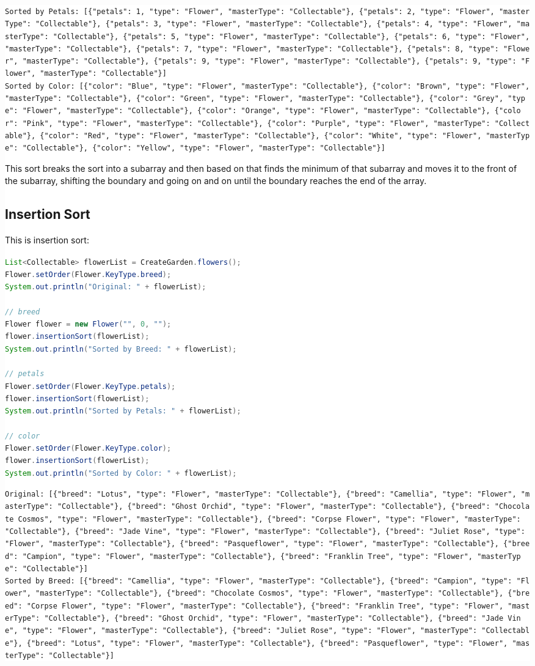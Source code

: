     Sorted by Petals: [{"petals": 1, "type": "Flower", "masterType": "Collectable"}, {"petals": 2, "type": "Flower", "masterType": "Collectable"}, {"petals": 3, "type": "Flower", "masterType": "Collectable"}, {"petals": 4, "type": "Flower", "masterType": "Collectable"}, {"petals": 5, "type": "Flower", "masterType": "Collectable"}, {"petals": 6, "type": "Flower", "masterType": "Collectable"}, {"petals": 7, "type": "Flower", "masterType": "Collectable"}, {"petals": 8, "type": "Flower", "masterType": "Collectable"}, {"petals": 9, "type": "Flower", "masterType": "Collectable"}, {"petals": 9, "type": "Flower", "masterType": "Collectable"}]
    Sorted by Color: [{"color": "Blue", "type": "Flower", "masterType": "Collectable"}, {"color": "Brown", "type": "Flower", "masterType": "Collectable"}, {"color": "Green", "type": "Flower", "masterType": "Collectable"}, {"color": "Grey", "type": "Flower", "masterType": "Collectable"}, {"color": "Orange", "type": "Flower", "masterType": "Collectable"}, {"color": "Pink", "type": "Flower", "masterType": "Collectable"}, {"color": "Purple", "type": "Flower", "masterType": "Collectable"}, {"color": "Red", "type": "Flower", "masterType": "Collectable"}, {"color": "White", "type": "Flower", "masterType": "Collectable"}, {"color": "Yellow", "type": "Flower", "masterType": "Collectable"}]


This sort breaks the sort into a subarray and then based on that finds the minimum of that subarray and moves it to the front of the subarray, shifting the boundary and going on and on until the boundary reaches the end of the array.

## Insertion Sort

This is insertion sort:


```java
List<Collectable> flowerList = CreateGarden.flowers();
Flower.setOrder(Flower.KeyType.breed);
System.out.println("Original: " + flowerList);

// breed
Flower flower = new Flower("", 0, "");
flower.insertionSort(flowerList);
System.out.println("Sorted by Breed: " + flowerList);

// petals
Flower.setOrder(Flower.KeyType.petals);
flower.insertionSort(flowerList);
System.out.println("Sorted by Petals: " + flowerList);

// color
Flower.setOrder(Flower.KeyType.color);
flower.insertionSort(flowerList);
System.out.println("Sorted by Color: " + flowerList);
```

    Original: [{"breed": "Lotus", "type": "Flower", "masterType": "Collectable"}, {"breed": "Camellia", "type": "Flower", "masterType": "Collectable"}, {"breed": "Ghost Orchid", "type": "Flower", "masterType": "Collectable"}, {"breed": "Chocolate Cosmos", "type": "Flower", "masterType": "Collectable"}, {"breed": "Corpse Flower", "type": "Flower", "masterType": "Collectable"}, {"breed": "Jade Vine", "type": "Flower", "masterType": "Collectable"}, {"breed": "Juliet Rose", "type": "Flower", "masterType": "Collectable"}, {"breed": "Pasqueflower", "type": "Flower", "masterType": "Collectable"}, {"breed": "Campion", "type": "Flower", "masterType": "Collectable"}, {"breed": "Franklin Tree", "type": "Flower", "masterType": "Collectable"}]
    Sorted by Breed: [{"breed": "Camellia", "type": "Flower", "masterType": "Collectable"}, {"breed": "Campion", "type": "Flower", "masterType": "Collectable"}, {"breed": "Chocolate Cosmos", "type": "Flower", "masterType": "Collectable"}, {"breed": "Corpse Flower", "type": "Flower", "masterType": "Collectable"}, {"breed": "Franklin Tree", "type": "Flower", "masterType": "Collectable"}, {"breed": "Ghost Orchid", "type": "Flower", "masterType": "Collectable"}, {"breed": "Jade Vine", "type": "Flower", "masterType": "Collectable"}, {"breed": "Juliet Rose", "type": "Flower", "masterType": "Collectable"}, {"breed": "Lotus", "type": "Flower", "masterType": "Collectable"}, {"breed": "Pasqueflower", "type": "Flower", "masterType": "Collectable"}]
